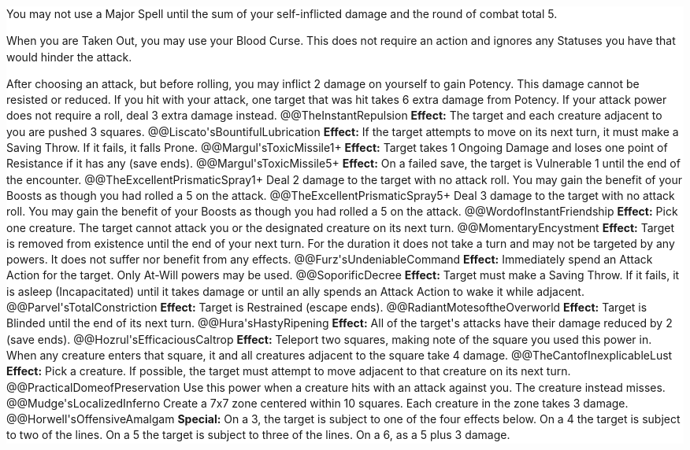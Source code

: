 You may not use a Major Spell until the sum of your self-inflicted damage and the
round of combat total 5.

When you are Taken Out, you may use your Blood Curse. This does not require an action
and ignores any Statuses you have that would hinder the attack.

After choosing an attack, but before rolling, you may inflict 2 damage on yourself
to gain Potency. This damage cannot be resisted or reduced. If you hit with your attack,
one target that was hit takes 6 extra damage from Potency. If your attack power
does not require a roll, deal 3 extra damage instead.
@@TheInstantRepulsion
**Effect:** The target and each creature adjacent to you are pushed 3 squares.
@@Liscato'sBountifulLubrication
**Effect:** If the target attempts to move on its next turn, it must make a Saving Throw.
If it fails, it falls Prone.
@@Margul'sToxicMissile1+
**Effect:** Target takes 1 Ongoing Damage and loses one point of Resistance if it has
any (save ends).
@@Margul'sToxicMissile5+
**Effect:** On a failed save, the target is Vulnerable 1 until the end of the encounter.
@@TheExcellentPrismaticSpray1+
Deal 2 damage to the target with no attack roll. You may gain the benefit of your Boosts
as though you had rolled a 5 on the attack.
@@TheExcellentPrismaticSpray5+
Deal 3 damage to the target with no attack roll. You may gain the benefit of your Boosts
as though you had rolled a 5 on the attack.
@@WordofInstantFriendship
**Effect:** Pick one creature. The target cannot attack you or the designated creature on
its next turn.
@@MomentaryEncystment
**Effect:** Target is removed from existence until the end of your next turn. For the
duration it does not take a turn and may not be targeted by any powers. It does not
suffer nor benefit from any effects.
@@Furz'sUndeniableCommand
**Effect:** Immediately spend an Attack Action for the target. Only At-Will powers may be
used.
@@SoporificDecree
**Effect:** Target must make a Saving Throw. If it fails, it is asleep (Incapacitated)
until it takes damage or until an ally spends an Attack Action to wake it while adjacent.
@@Parvel'sTotalConstriction
**Effect:** Target is Restrained (escape ends).
@@RadiantMotesoftheOverworld
**Effect:** Target is Blinded until the end of its next turn.
@@Hura'sHastyRipening
**Effect:** All of the target's attacks have their damage reduced by 2 (save ends).
@@Hozrul'sEfficaciousCaltrop
**Effect:** Teleport two squares, making note of the square you used this power in.
When any creature enters that square, it and all creatures adjacent to the square take
4 damage.
@@TheCantofInexplicableLust
**Effect:** Pick a creature. If possible, the target must attempt to move adjacent to
that creature on its next turn.
@@PracticalDomeofPreservation
Use this power when a creature hits with an attack against you. The creature instead misses.
@@Mudge'sLocalizedInferno
Create a 7x7 zone centered within 10 squares. Each creature in the zone takes 3 damage.
@@Horwell'sOffensiveAmalgam
**Special:** On a 3, the target is subject to one of the four effects below. On a 4 the
target is subject to two of the lines. On a 5 the target is subject to three of the
lines. On a 6, as a 5 plus 3 damage.
